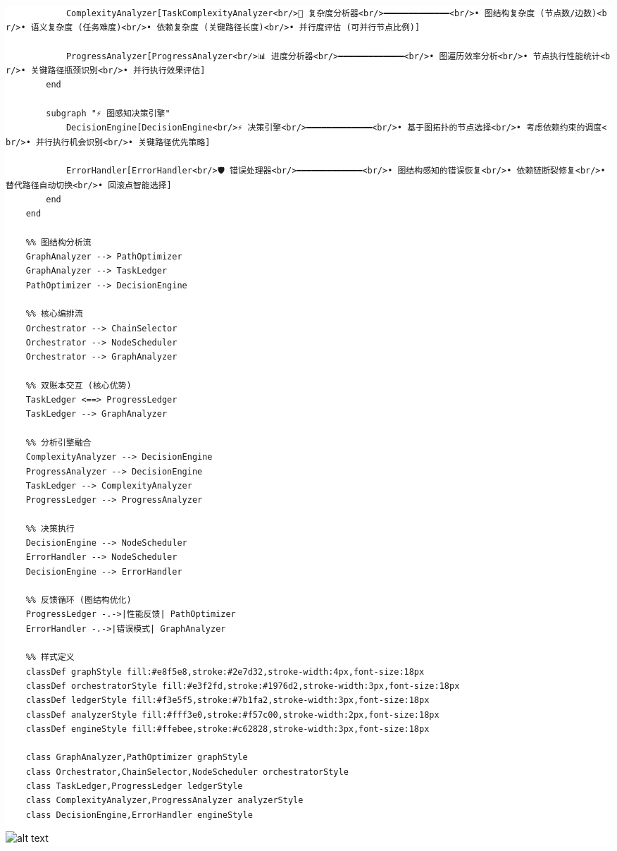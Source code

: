 ```mermaid
            ComplexityAnalyzer[TaskComplexityAnalyzer<br/>🧠 复杂度分析器<br/>━━━━━━━━━━━━━<br/>• 图结构复杂度 (节点数/边数)<br/>• 语义复杂度 (任务难度)<br/>• 依赖复杂度 (关键路径长度)<br/>• 并行度评估 (可并行节点比例)]

            ProgressAnalyzer[ProgressAnalyzer<br/>📊 进度分析器<br/>━━━━━━━━━━━━━<br/>• 图遍历效率分析<br/>• 节点执行性能统计<br/>• 关键路径瓶颈识别<br/>• 并行执行效果评估]
        end

        subgraph "⚡ 图感知决策引擎"
            DecisionEngine[DecisionEngine<br/>⚡ 决策引擎<br/>━━━━━━━━━━━━━<br/>• 基于图拓扑的节点选择<br/>• 考虑依赖约束的调度<br/>• 并行执行机会识别<br/>• 关键路径优先策略]

            ErrorHandler[ErrorHandler<br/>🛡️ 错误处理器<br/>━━━━━━━━━━━━━<br/>• 图结构感知的错误恢复<br/>• 依赖链断裂修复<br/>• 替代路径自动切换<br/>• 回滚点智能选择]
        end
    end

    %% 图结构分析流
    GraphAnalyzer --> PathOptimizer
    GraphAnalyzer --> TaskLedger
    PathOptimizer --> DecisionEngine

    %% 核心编排流
    Orchestrator --> ChainSelector
    Orchestrator --> NodeScheduler
    Orchestrator --> GraphAnalyzer

    %% 双账本交互 (核心优势)
    TaskLedger <==> ProgressLedger
    TaskLedger --> GraphAnalyzer

    %% 分析引擎融合
    ComplexityAnalyzer --> DecisionEngine
    ProgressAnalyzer --> DecisionEngine
    TaskLedger --> ComplexityAnalyzer
    ProgressLedger --> ProgressAnalyzer

    %% 决策执行
    DecisionEngine --> NodeScheduler
    ErrorHandler --> NodeScheduler
    DecisionEngine --> ErrorHandler

    %% 反馈循环 (图结构优化)
    ProgressLedger -.->|性能反馈| PathOptimizer
    ErrorHandler -.->|错误模式| GraphAnalyzer

    %% 样式定义
    classDef graphStyle fill:#e8f5e8,stroke:#2e7d32,stroke-width:4px,font-size:18px
    classDef orchestratorStyle fill:#e3f2fd,stroke:#1976d2,stroke-width:3px,font-size:18px
    classDef ledgerStyle fill:#f3e5f5,stroke:#7b1fa2,stroke-width:3px,font-size:18px
    classDef analyzerStyle fill:#fff3e0,stroke:#f57c00,stroke-width:2px,font-size:18px
    classDef engineStyle fill:#ffebee,stroke:#c62828,stroke-width:3px,font-size:18px

    class GraphAnalyzer,PathOptimizer graphStyle
    class Orchestrator,ChainSelector,NodeScheduler orchestratorStyle
    class TaskLedger,ProgressLedger ledgerStyle
    class ComplexityAnalyzer,ProgressAnalyzer analyzerStyle
    class DecisionEngine,ErrorHandler engineStyle
```
![alt text](https://typoragraph.oss-cn-beijing.aliyuncs.com/test/202508152258528.png)
